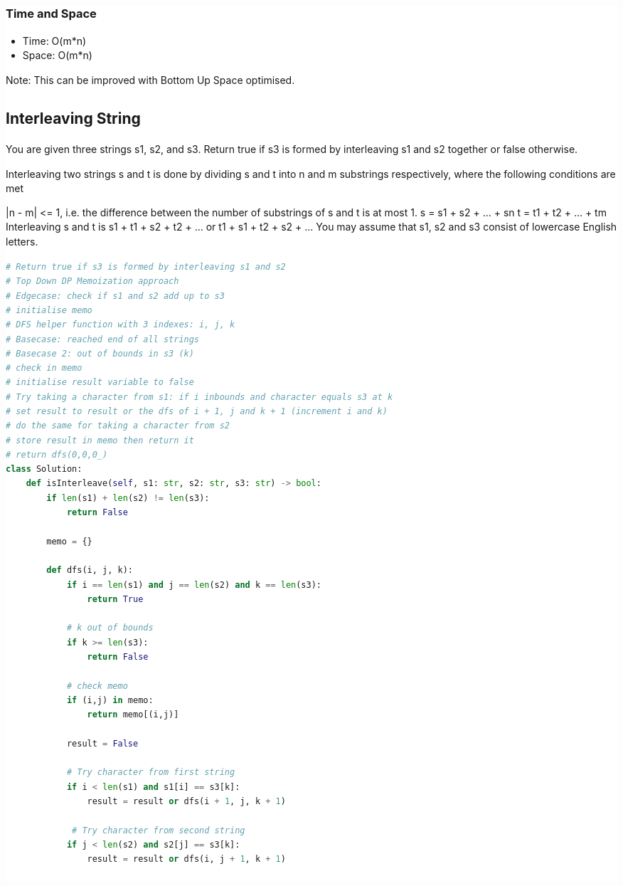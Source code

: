 ### Time and Space
- Time: O(m*n)
- Space: O(m*n)

Note: This can be improved with Bottom Up Space optimised. 

## Interleaving String
You are given three strings s1, s2, and s3. Return true if s3 is formed by interleaving s1 and s2 together or false otherwise.

Interleaving two strings s and t is done by dividing s and t into n and m substrings respectively, where the following conditions are met

|n - m| <= 1, i.e. the difference between the number of substrings of s and t is at most 1.
s = s1 + s2 + ... + sn
t = t1 + t2 + ... + tm
Interleaving s and t is s1 + t1 + s2 + t2 + ... or t1 + s1 + t2 + s2 + ...
You may assume that s1, s2 and s3 consist of lowercase English letters.

```python
# Return true if s3 is formed by interleaving s1 and s2
# Top Down DP Memoization approach
# Edgecase: check if s1 and s2 add up to s3
# initialise memo
# DFS helper function with 3 indexes: i, j, k
# Basecase: reached end of all strings
# Basecase 2: out of bounds in s3 (k)
# check in memo
# initialise result variable to false
# Try taking a character from s1: if i inbounds and character equals s3 at k
# set result to result or the dfs of i + 1, j and k + 1 (increment i and k)
# do the same for taking a character from s2
# store result in memo then return it
# return dfs(0,0,0_)
class Solution:
    def isInterleave(self, s1: str, s2: str, s3: str) -> bool:
        if len(s1) + len(s2) != len(s3):
            return False
        
        memo = {}

        def dfs(i, j, k):
            if i == len(s1) and j == len(s2) and k == len(s3):
                return True
            
            # k out of bounds
            if k >= len(s3):
                return False

            # check memo
            if (i,j) in memo:
                return memo[(i,j)]

            result = False

            # Try character from first string
            if i < len(s1) and s1[i] == s3[k]:
                result = result or dfs(i + 1, j, k + 1)

             # Try character from second string
            if j < len(s2) and s2[j] == s3[k]:
                result = result or dfs(i, j + 1, k + 1)
            
```